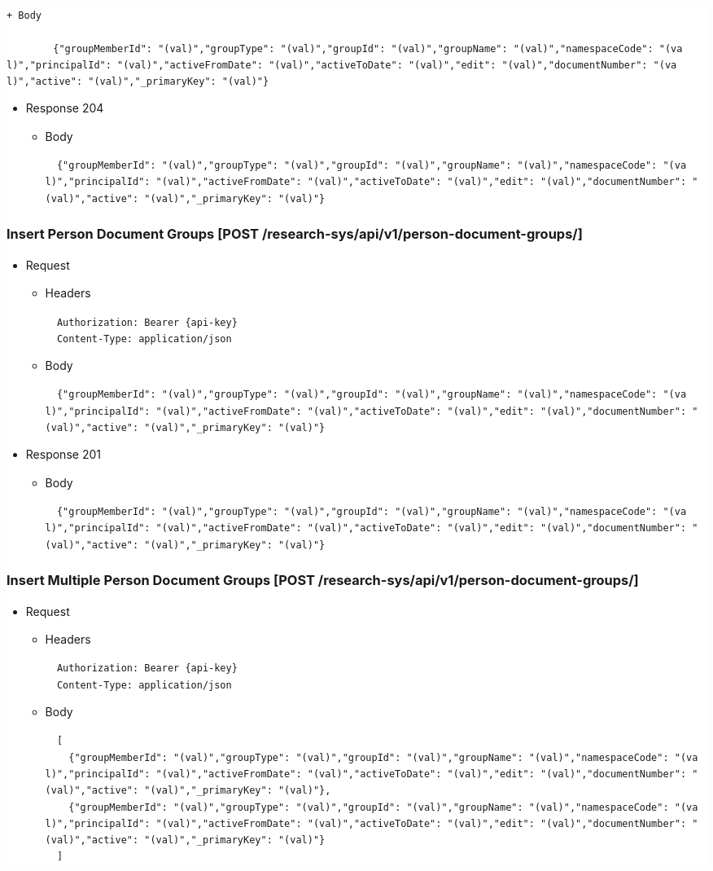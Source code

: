     + Body
    
            {"groupMemberId": "(val)","groupType": "(val)","groupId": "(val)","groupName": "(val)","namespaceCode": "(val)","principalId": "(val)","activeFromDate": "(val)","activeToDate": "(val)","edit": "(val)","documentNumber": "(val)","active": "(val)","_primaryKey": "(val)"}
			
+ Response 204
    
    + Body
            
            {"groupMemberId": "(val)","groupType": "(val)","groupId": "(val)","groupName": "(val)","namespaceCode": "(val)","principalId": "(val)","activeFromDate": "(val)","activeToDate": "(val)","edit": "(val)","documentNumber": "(val)","active": "(val)","_primaryKey": "(val)"}
### Insert Person Document Groups [POST /research-sys/api/v1/person-document-groups/]

+ Request

    + Headers

            Authorization: Bearer {api-key}   
            Content-Type: application/json

    + Body
    
            {"groupMemberId": "(val)","groupType": "(val)","groupId": "(val)","groupName": "(val)","namespaceCode": "(val)","principalId": "(val)","activeFromDate": "(val)","activeToDate": "(val)","edit": "(val)","documentNumber": "(val)","active": "(val)","_primaryKey": "(val)"}
			
+ Response 201
    
    + Body
            
            {"groupMemberId": "(val)","groupType": "(val)","groupId": "(val)","groupName": "(val)","namespaceCode": "(val)","principalId": "(val)","activeFromDate": "(val)","activeToDate": "(val)","edit": "(val)","documentNumber": "(val)","active": "(val)","_primaryKey": "(val)"}
            
### Insert Multiple Person Document Groups [POST /research-sys/api/v1/person-document-groups/]

+ Request

    + Headers

            Authorization: Bearer {api-key}   
            Content-Type: application/json

    + Body
    
            [
              {"groupMemberId": "(val)","groupType": "(val)","groupId": "(val)","groupName": "(val)","namespaceCode": "(val)","principalId": "(val)","activeFromDate": "(val)","activeToDate": "(val)","edit": "(val)","documentNumber": "(val)","active": "(val)","_primaryKey": "(val)"},
              {"groupMemberId": "(val)","groupType": "(val)","groupId": "(val)","groupName": "(val)","namespaceCode": "(val)","principalId": "(val)","activeFromDate": "(val)","activeToDate": "(val)","edit": "(val)","documentNumber": "(val)","active": "(val)","_primaryKey": "(val)"}
            ]
			